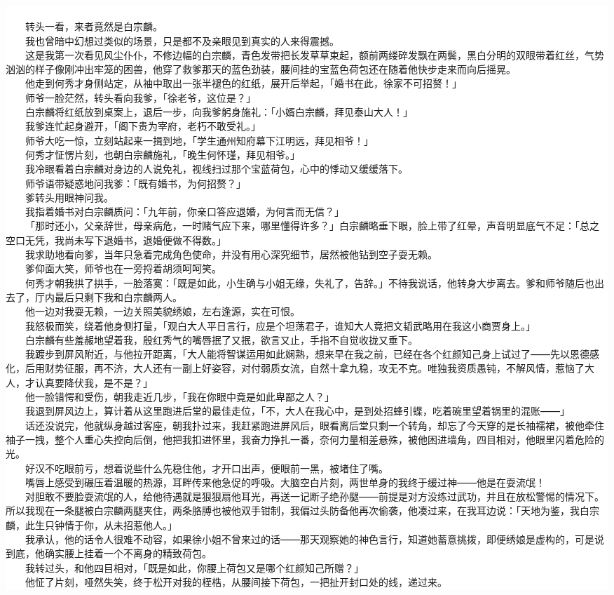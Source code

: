 <br>   
&emsp;&emsp;转头一看，来者竟然是白宗麟。  
<br>   
&emsp;&emsp;我也曾暗中幻想过类似的场景，只是都不及亲眼见到真实的人来得震撼。  
<br>   
&emsp;&emsp;这是我第一次看见风尘仆仆，不修边幅的白宗麟，青色发带把长发草草束起，额前两缕碎发飘在两鬓，黑白分明的双眼带着红丝，气势汹汹的样子像刚冲出牢笼的困兽，他穿了救爹那天的蓝色劲装，腰间挂的宝蓝色荷包还在随着他快步走来而向后摇晃。  
<br>   
&emsp;&emsp;他走到何秀才身侧站定，从袖中取出一张半褪色的红纸，展开后举起，「婚书在此，徐家不可招赘！」  
<br>   
&emsp;&emsp;师爷一脸茫然，转头看向我爹，「徐老爷，这位是？」  
<br>   
&emsp;&emsp;白宗麟将红纸放到桌案上，退后一步，向我爹躬身施礼：「小婿白宗麟，拜见泰山大人！」  
<br>   
&emsp;&emsp;我爹连忙起身避开，「阁下贵为宰府，老朽不敢受礼。」  
<br>   
&emsp;&emsp;师爷大吃一惊，立刻站起来一揖到地，「学生通州知府幕下江明远，拜见相爷！」  
<br>   
&emsp;&emsp;何秀才怔愣片刻，也朝白宗麟施礼，「晚生何怀瑾，拜见相爷。」  
<br>   
&emsp;&emsp;我冷眼看着白宗麟对身边的人说免礼，视线扫过那个宝蓝荷包，心中的悸动又缓缓落下。  
<br>   
&emsp;&emsp;师爷语带疑惑地问我爹：「既有婚书，为何招赘？」  
<br>   
&emsp;&emsp;爹转头用眼神问我。  
<br>   
&emsp;&emsp;我指着婚书对白宗麟质问：「九年前，你亲口答应退婚，为何言而无信？」  
<br>   
&emsp;&emsp;「那时还小，父亲辞世，母亲病危，一时赌气应下来，哪里懂得许多？」白宗麟略垂下眼，脸上带了红晕，声音明显底气不足：「总之空口无凭，我尚未写下退婚书，退婚便做不得数。」  
<br>   
&emsp;&emsp;我求助地看向爹，当年只急着完成角色使命，并没有用心深究细节，居然被他钻到空子耍无赖。  
<br>   
&emsp;&emsp;爹仰面大笑，师爷也在一旁捋着胡须呵呵笑。  
<br>   
&emsp;&emsp;何秀才朝我拱了拱手，一脸落寞：「既是如此，小生确与小姐无缘，失礼了，告辞。」不待我说话，他转身大步离去。爹和师爷随后也出去了，厅内最后只剩下我和白宗麟两人。  
<br>   
&emsp;&emsp;他一边对我耍无赖，一边关照美貌绣娘，左右逢源，实在可恨。  
<br>   
&emsp;&emsp;我怒极而笑，绕着他身侧打量，「观白大人平日言行，应是个坦荡君子，谁知大人竟把文韬武略用在我这小商贾身上。」  
<br>   
&emsp;&emsp;白宗麟有些羞赧地望着我，殷红秀气的嘴唇抿了又抿，欲言又止，手指不自觉收拢又垂下。  
<br>   
&emsp;&emsp;我踱步到屏风附近，与他拉开距离，「大人能将智谋运用如此娴熟，想来早在我之前，已经在各个红颜知己身上试过了——先以恩德感化，后用财势征服，再不济，大人还有一副上好姿容，对付弱质女流，自然十拿九稳，攻无不克。唯独我资质愚钝，不解风情，惹恼了大人，才认真要降伏我，是不是？」  
<br>   
&emsp;&emsp;他一脸错愕和受伤，朝我走近几步，「我在你眼中竟是如此卑鄙之人？」  
<br>   
&emsp;&emsp;我退到屏风边上，算计着从这里跑进后堂的最佳走位，「不，大人在我心中，是到处招蜂引蝶，吃着碗里望着锅里的混账——」  
<br>   
&emsp;&emsp;话还没说完，他就纵身越过客座，朝我扑过来，我赶紧跑进屏风后，眼看离后堂只剩一个转角，却忘了今天穿的是长袖襦裙，被他牵住袖子一拽，整个人重心失控向后倒，他把我扣进怀里，我奋力挣扎一番，奈何力量相差悬殊，被他困进墙角，四目相对，他眼里闪着危险的光。  
<br>   
&emsp;&emsp;好汉不吃眼前亏，想着说些什么先稳住他，才开口出声，便眼前一黑，被堵住了嘴。  
<br>   
&emsp;&emsp;嘴唇上感受到碾压着温暖的热源，耳畔传来他急促的呼吸。大脑空白片刻，两世单身的我终于缓过神——他是在耍流氓！  
<br>   
&emsp;&emsp;对胆敢不要脸耍流氓的人，给他待遇就是狠狠扇他耳光，再送一记断子绝孙腿——前提是对方没练过武功，并且在放松警惕的情况下。所以我现在一条腿被白宗麟两腿夹住，两条胳膊也被他双手钳制，我偏过头防备他再次偷袭，他凑过来，在我耳边说：「天地为鉴，我白宗麟，此生只钟情于你，从未招惹他人。」  
<br>   
&emsp;&emsp;我承认，他的话令人很难不动容，如果徐小姐不曾来过的话——那天观察她的神色言行，知道她蓄意挑拨，即便绣娘是虚构的，可是说到底，他确实腰上挂着一个不离身的精致荷包。  
<br>   
&emsp;&emsp;我转过头，和他四目相对，「既是如此，你腰上荷包又是哪个红颜知己所赠？」  
<br>   
&emsp;&emsp;他怔了片刻，哑然失笑，终于松开对我的桎梏，从腰间接下荷包，一把扯开封口处的线，递过来。  